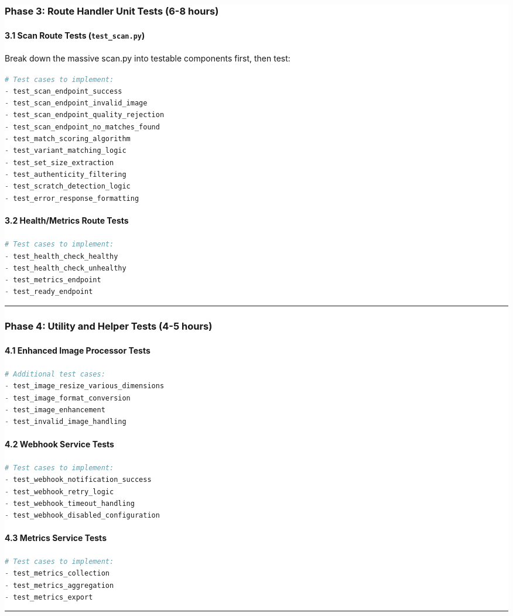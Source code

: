 ### **Phase 3: Route Handler Unit Tests** (6-8 hours)

#### 3.1 Scan Route Tests (`test_scan.py`)
Break down the massive scan.py into testable components first, then test:
```python
# Test cases to implement:
- test_scan_endpoint_success
- test_scan_endpoint_invalid_image
- test_scan_endpoint_quality_rejection
- test_scan_endpoint_no_matches_found
- test_match_scoring_algorithm
- test_variant_matching_logic
- test_set_size_extraction
- test_authenticity_filtering
- test_scratch_detection_logic
- test_error_response_formatting
```

#### 3.2 Health/Metrics Route Tests
```python
# Test cases to implement:
- test_health_check_healthy
- test_health_check_unhealthy
- test_metrics_endpoint
- test_ready_endpoint
```

---

### **Phase 4: Utility and Helper Tests** (4-5 hours)

#### 4.1 Enhanced Image Processor Tests
```python
# Additional test cases:
- test_image_resize_various_dimensions
- test_image_format_conversion
- test_image_enhancement
- test_invalid_image_handling
```

#### 4.2 Webhook Service Tests
```python
# Test cases to implement:
- test_webhook_notification_success
- test_webhook_retry_logic
- test_webhook_timeout_handling
- test_webhook_disabled_configuration
```

#### 4.3 Metrics Service Tests
```python
# Test cases to implement:
- test_metrics_collection
- test_metrics_aggregation
- test_metrics_export
```

---